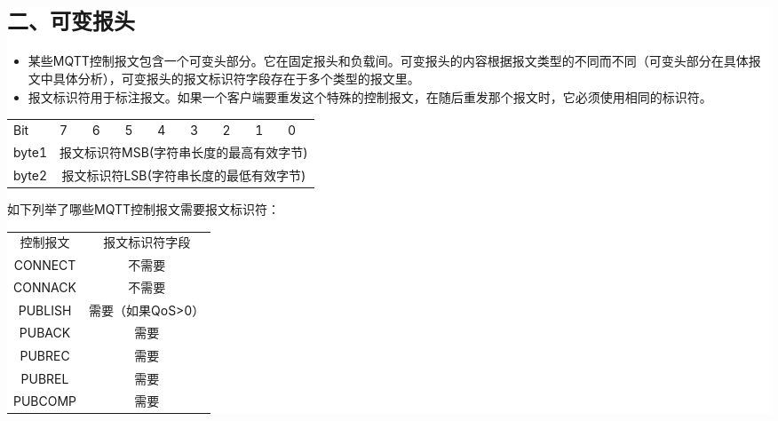 
### <b><font size =5>二、可变报头</font></b>

 - 某些MQTT控制报文包含一个可变头部分。它在固定报头和负载间。可变报头的内容根据报文类型的不同而不同（可变头部分在具体报文中具体分析），可变报头的报文标识符字段存在于多个类型的报文里。
 - 报文标识符用于标注报文。如果一个客户端要重发这个特殊的控制报文，在随后重发那个报文时，它必须使用相同的标识符。
<table  border="0" align="center">
<tr>
<td>Bit</td>
<td>7</td>
<td>6</td>
<td>5</td>
<td>4</td>
<td>3</td>
<td>2</td>
<td>1</td>
<td>0</td>
</tr>
<tr>
<td>byte1</td>
<td colspan="8" align="center">报文标识符MSB(字符串长度的最高有效字节)</td>
</tr>
<tr>
<td>byte2</td>
<td colspan="8" align="center">报文标识符LSB(字符串长度的最低有效字节)</td>
</tr>
<tr>
</tr>
</table>

如下列举了哪些MQTT控制报文需要报文标识符：
<table border="0" align="center">
<tr>
<td align="center">控制报文</td>
<td align="center">报文标识符字段</td>
</tr>
<tr>
<td align="center">CONNECT</td>
<td align="center">不需要</td>
</tr>
<tr>
<td align="center">CONNACK</td>
<td align="center">不需要</td>
</tr>
<tr>
<td align="center">PUBLISH</td>
<td align="center">需要（如果QoS>0）</td>
</tr>
<tr>
<td align="center">PUBACK</td>
<td align="center">需要</td>
</tr>
<tr>
<td align="center">PUBREC</td>
<td align="center">需要</td>
</tr>
<tr>
<td align="center">PUBREL</td>
<td align="center">需要</td>
</tr>
<tr>
<td align="center">PUBCOMP</td>
<td align="center">需要</td>
</tr>
<tr>